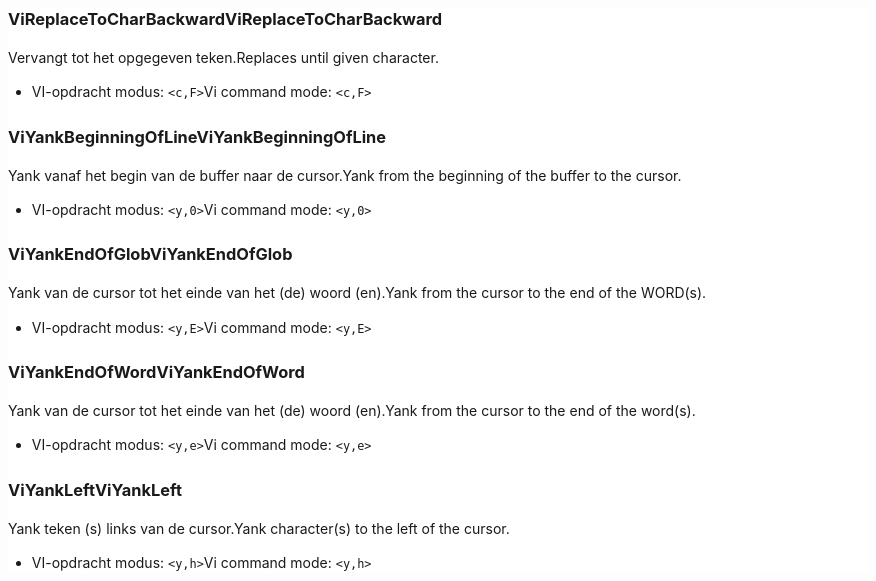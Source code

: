 ### <a name="vireplacetocharbackward"></a><span data-ttu-id="5b3ed-417">ViReplaceToCharBackward</span><span class="sxs-lookup"><span data-stu-id="5b3ed-417">ViReplaceToCharBackward</span></span>

<span data-ttu-id="5b3ed-418">Vervangt tot het opgegeven teken.</span><span class="sxs-lookup"><span data-stu-id="5b3ed-418">Replaces until given character.</span></span>

- <span data-ttu-id="5b3ed-419">VI-opdracht modus: `<c,F>`</span><span class="sxs-lookup"><span data-stu-id="5b3ed-419">Vi command mode: `<c,F>`</span></span>

### <a name="viyankbeginningofline"></a><span data-ttu-id="5b3ed-420">ViYankBeginningOfLine</span><span class="sxs-lookup"><span data-stu-id="5b3ed-420">ViYankBeginningOfLine</span></span>

<span data-ttu-id="5b3ed-421">Yank vanaf het begin van de buffer naar de cursor.</span><span class="sxs-lookup"><span data-stu-id="5b3ed-421">Yank from the beginning of the buffer to the cursor.</span></span>

- <span data-ttu-id="5b3ed-422">VI-opdracht modus: `<y,0>`</span><span class="sxs-lookup"><span data-stu-id="5b3ed-422">Vi command mode: `<y,0>`</span></span>

### <a name="viyankendofglob"></a><span data-ttu-id="5b3ed-423">ViYankEndOfGlob</span><span class="sxs-lookup"><span data-stu-id="5b3ed-423">ViYankEndOfGlob</span></span>

<span data-ttu-id="5b3ed-424">Yank van de cursor tot het einde van het (de) woord (en).</span><span class="sxs-lookup"><span data-stu-id="5b3ed-424">Yank from the cursor to the end of the WORD(s).</span></span>

- <span data-ttu-id="5b3ed-425">VI-opdracht modus: `<y,E>`</span><span class="sxs-lookup"><span data-stu-id="5b3ed-425">Vi command mode: `<y,E>`</span></span>

### <a name="viyankendofword"></a><span data-ttu-id="5b3ed-426">ViYankEndOfWord</span><span class="sxs-lookup"><span data-stu-id="5b3ed-426">ViYankEndOfWord</span></span>

<span data-ttu-id="5b3ed-427">Yank van de cursor tot het einde van het (de) woord (en).</span><span class="sxs-lookup"><span data-stu-id="5b3ed-427">Yank from the cursor to the end of the word(s).</span></span>

- <span data-ttu-id="5b3ed-428">VI-opdracht modus: `<y,e>`</span><span class="sxs-lookup"><span data-stu-id="5b3ed-428">Vi command mode: `<y,e>`</span></span>

### <a name="viyankleft"></a><span data-ttu-id="5b3ed-429">ViYankLeft</span><span class="sxs-lookup"><span data-stu-id="5b3ed-429">ViYankLeft</span></span>

<span data-ttu-id="5b3ed-430">Yank teken (s) links van de cursor.</span><span class="sxs-lookup"><span data-stu-id="5b3ed-430">Yank character(s) to the left of the cursor.</span></span>

- <span data-ttu-id="5b3ed-431">VI-opdracht modus: `<y,h>`</span><span class="sxs-lookup"><span data-stu-id="5b3ed-431">Vi command mode: `<y,h>`</span></span>
